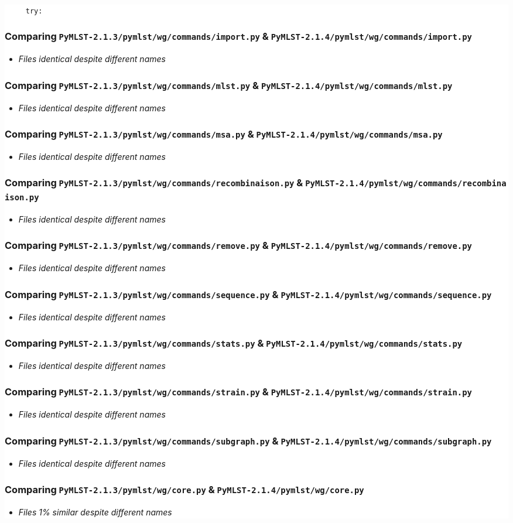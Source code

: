 ```diff
     try:
```

### Comparing `PyMLST-2.1.3/pymlst/wg/commands/import.py` & `PyMLST-2.1.4/pymlst/wg/commands/import.py`

 * *Files identical despite different names*

### Comparing `PyMLST-2.1.3/pymlst/wg/commands/mlst.py` & `PyMLST-2.1.4/pymlst/wg/commands/mlst.py`

 * *Files identical despite different names*

### Comparing `PyMLST-2.1.3/pymlst/wg/commands/msa.py` & `PyMLST-2.1.4/pymlst/wg/commands/msa.py`

 * *Files identical despite different names*

### Comparing `PyMLST-2.1.3/pymlst/wg/commands/recombinaison.py` & `PyMLST-2.1.4/pymlst/wg/commands/recombinaison.py`

 * *Files identical despite different names*

### Comparing `PyMLST-2.1.3/pymlst/wg/commands/remove.py` & `PyMLST-2.1.4/pymlst/wg/commands/remove.py`

 * *Files identical despite different names*

### Comparing `PyMLST-2.1.3/pymlst/wg/commands/sequence.py` & `PyMLST-2.1.4/pymlst/wg/commands/sequence.py`

 * *Files identical despite different names*

### Comparing `PyMLST-2.1.3/pymlst/wg/commands/stats.py` & `PyMLST-2.1.4/pymlst/wg/commands/stats.py`

 * *Files identical despite different names*

### Comparing `PyMLST-2.1.3/pymlst/wg/commands/strain.py` & `PyMLST-2.1.4/pymlst/wg/commands/strain.py`

 * *Files identical despite different names*

### Comparing `PyMLST-2.1.3/pymlst/wg/commands/subgraph.py` & `PyMLST-2.1.4/pymlst/wg/commands/subgraph.py`

 * *Files identical despite different names*

### Comparing `PyMLST-2.1.3/pymlst/wg/core.py` & `PyMLST-2.1.4/pymlst/wg/core.py`

 * *Files 1% similar despite different names*
